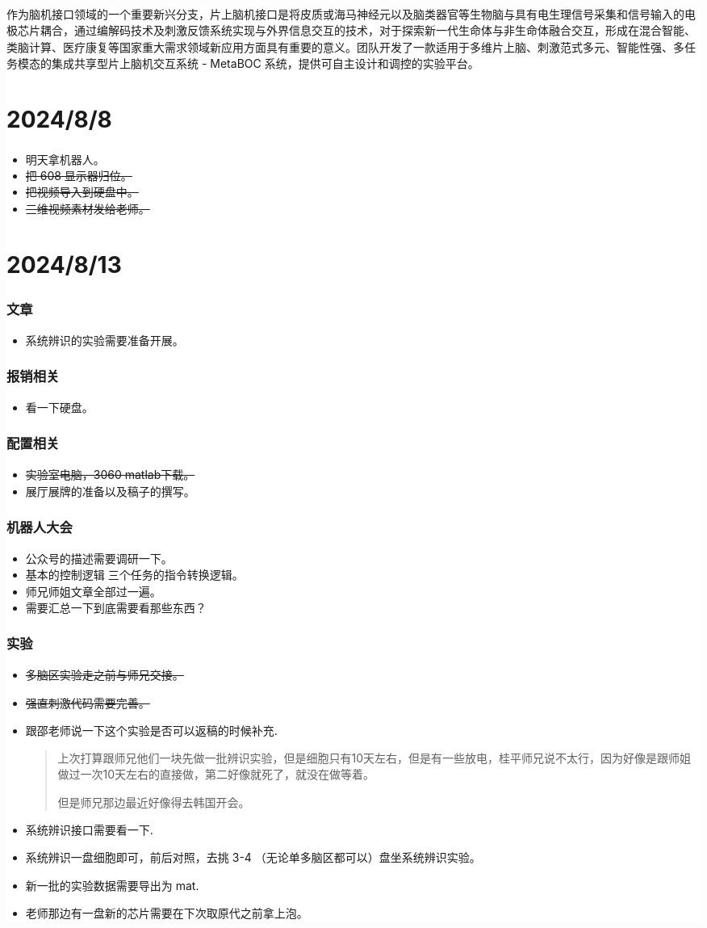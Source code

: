 作为脑机接口领域的一个重要新兴分支，片上脑机接口是将皮质或海马神经元以及脑类器官等生物脑与具有电生理信号采集和信号输入的电极芯片耦合，通过编解码技术及刺激反馈系统实现与外界信息交互的技术，对于探索新一代生命体与非生命体融合交互，形成在混合智能、类脑计算、医疗康复等国家重大需求领域新应用方面具有重要的意义。团队开发了一款适用于多维片上脑、刺激范式多元、智能性强、多任务模态的集成共享型片上脑机交互系统 - MetaBOC 系统，提供可自主设计和调控的实验平台。



# 2024/8/8

- 明天拿机器人。
- ~~把 608 显示器归位。~~
- ~~把视频导入到硬盘中。~~
- ~~三维视频素材发给老师。~~

# 2024/8/13

### 文章

- 系统辨识的实验需要准备开展。

### 报销相关

- 看一下硬盘。

### 配置相关

- ~~实验室电脑，3060 matlab下载。~~
- 展厅展牌的准备以及稿子的撰写。

### 机器人大会

- 公众号的描述需要调研一下。
- 基本的控制逻辑 三个任务的指令转换逻辑。
- 师兄师姐文章全部过一遍。
- 需要汇总一下到底需要看那些东西？

### 实验

- ~~多脑区实验走之前与师兄交接。~~

- ~~强直刺激代码需要完善。~~

- 跟邵老师说一下这个实验是否可以返稿的时候补充.

  > 上次打算跟师兄他们一块先做一批辨识实验，但是细胞只有10天左右，但是有一些放电，桂平师兄说不太行，因为好像是跟师姐做过一次10天左右的直接做，第二好像就死了，就没在做等着。
  >
  > 但是师兄那边最近好像得去韩国开会。

- 系统辨识接口需要看一下.

- 系统辨识一盘细胞即可，前后对照，去挑 3-4 （无论单多脑区都可以）盘坐系统辨识实验。

- 新一批的实验数据需要导出为 mat.

- 老师那边有一盘新的芯片需要在下次取原代之前拿上泡。
